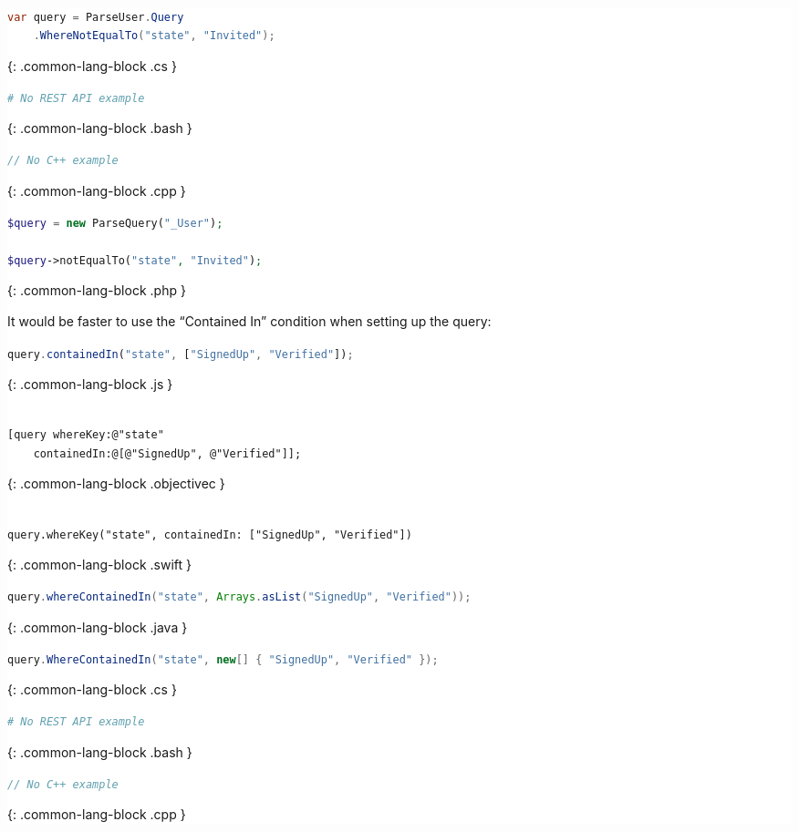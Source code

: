 ```cs
var query = ParseUser.Query
    .WhereNotEqualTo("state", "Invited");
```
{: .common-lang-block .cs }

```bash
# No REST API example
```
{: .common-lang-block .bash }

```cpp
// No C++ example
```
{: .common-lang-block .cpp }

```php
$query = new ParseQuery("_User");

$query->notEqualTo("state", "Invited");
```
{: .common-lang-block .php }

It would be faster to use the “Contained In” condition when setting up the query:

```javascript
query.containedIn("state", ["SignedUp", "Verified"]);
```
{: .common-lang-block .js }

<pre><code class="objectivec">
[query whereKey:@"state"
    containedIn:@[@"SignedUp", @"Verified"]];
</code></pre>
{: .common-lang-block .objectivec }

<pre><code class="swift">
query.whereKey("state", containedIn: ["SignedUp", "Verified"])
</code></pre>
{: .common-lang-block .swift }

```java
query.whereContainedIn("state", Arrays.asList("SignedUp", "Verified"));
```
{: .common-lang-block .java }

```cs
query.WhereContainedIn("state", new[] { "SignedUp", "Verified" });
```
{: .common-lang-block .cs }

```bash
# No REST API example
```
{: .common-lang-block .bash }

```cpp
// No C++ example
```
{: .common-lang-block .cpp }
